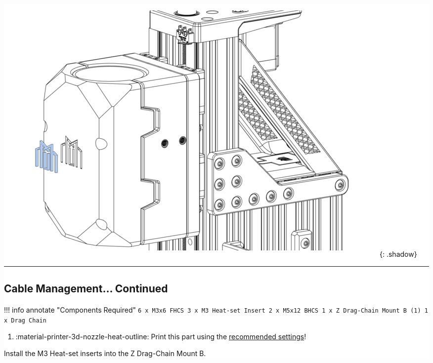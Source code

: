 ![](../img/z_axis_assembly/y_axis_step_83.png){: .shadow}

---

## Cable Management... Continued
!!! info annotate "Components Required"
    ```
     6 x M3x6 FHCS
     3 x M3 Heat-set Insert
     2 x M5x12 BHCS
     1 x Z Drag-Chain Mount B (1)
     1 x Drag Chain
    ```
1. :material-printer-3d-nozzle-heat-outline: Print this part using the [recommended settings](../../printing/print_guide.md#cable-chain-mounts)!

Install the M3 Heat-set inserts into the Z Drag-Chain Mount B.
